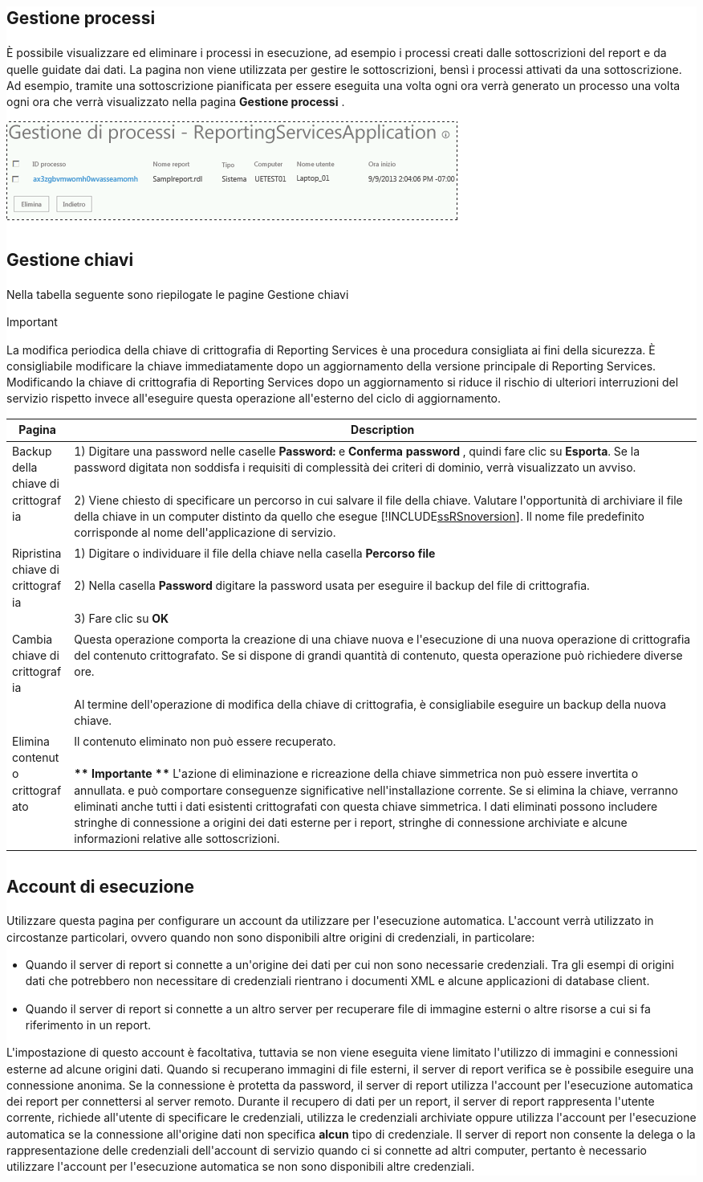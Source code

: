 ##  <a name="bkmk_managejobs"></a> Gestione processi  
 È possibile visualizzare ed eliminare i processi in esecuzione, ad esempio i processi creati dalle sottoscrizioni del report e da quelle guidate dai dati. La pagina non viene utilizzata per gestire le sottoscrizioni, bensì i processi attivati da una sottoscrizione. Ad esempio, tramite una sottoscrizione pianificata per essere eseguita una volta ogni ora verrà generato un processo una volta ogni ora che verrà visualizzato nella pagina **Gestione processi** .  
  
 ![gestire i processi in esecuzione](../../reporting-services/report-server-sharepoint/media/ssrs-manage-jobs.gif "gestire processi in esecuzione")  
  
##  <a name="bkmk_keymgt"></a> Gestione chiavi  
 Nella tabella seguente sono riepilogate le pagine Gestione chiavi  
  
> [!IMPORTANT]  
>  La modifica periodica della chiave di crittografia di Reporting Services è una procedura consigliata ai fini della sicurezza. È consigliabile modificare la chiave immediatamente dopo un aggiornamento della versione principale di Reporting Services. Modificando la chiave di crittografia di Reporting Services dopo un aggiornamento si riduce il rischio di ulteriori interruzioni del servizio rispetto invece all'eseguire questa operazione all'esterno del ciclo di aggiornamento.  
  
|Pagina|Description|  
|----------|-----------------|  
|Backup della chiave di crittografia|1) Digitare una password nelle caselle **Password:** e **Conferma password** , quindi fare clic su **Esporta**. Se la password digitata non soddisfa i requisiti di complessità dei criteri di dominio, verrà visualizzato un avviso.<br /><br /> 2) Viene chiesto di specificare un percorso in cui salvare il file della chiave. Valutare l'opportunità di archiviare il file della chiave in un computer distinto da quello che esegue [!INCLUDE[ssRSnoversion](../../includes/ssrsnoversion-md.md)]. Il nome file predefinito corrisponde al nome dell'applicazione di servizio.|  
|Ripristina chiave di crittografia|1) Digitare o individuare il file della chiave nella casella **Percorso file**<br /><br /> 2) Nella casella **Password** digitare la password usata per eseguire il backup del file di crittografia.<br /><br /> 3) Fare clic su **OK**|  
|Cambia chiave di crittografia|Questa operazione comporta la creazione di una chiave nuova e l'esecuzione di una nuova operazione di crittografia del contenuto crittografato. Se si dispone di grandi quantità di contenuto, questa operazione può richiedere diverse ore.<br /><br /> Al termine dell'operazione di modifica della chiave di crittografia, è consigliabile eseguire un backup della nuova chiave.|  
|Elimina contenuto crittografato|Il contenuto eliminato non può essere recuperato.<br /><br /> **\*\* Importante \*\*** L'azione di eliminazione e ricreazione della chiave simmetrica non può essere invertita o annullata. e può comportare conseguenze significative nell'installazione corrente. Se si elimina la chiave, verranno eliminati anche tutti i dati esistenti crittografati con questa chiave simmetrica. I dati eliminati possono includere stringhe di connessione a origini dei dati esterne per i report, stringhe di connessione archiviate e alcune informazioni relative alle sottoscrizioni.|  
  
##  <a name="bkmk_executionaccount"></a> Account di esecuzione  
 Utilizzare questa pagina per configurare un account da utilizzare per l'esecuzione automatica. L'account verrà utilizzato in circostanze particolari, ovvero quando non sono disponibili altre origini di credenziali, in particolare:  
  
-   Quando il server di report si connette a un'origine dei dati per cui non sono necessarie credenziali. Tra gli esempi di origini dati che potrebbero non necessitare di credenziali rientrano i documenti XML e alcune applicazioni di database client.  
  
-   Quando il server di report si connette a un altro server per recuperare file di immagine esterni o altre risorse a cui si fa riferimento in un report.  
  
 L'impostazione di questo account è facoltativa, tuttavia se non viene eseguita viene limitato l'utilizzo di immagini e connessioni esterne ad alcune origini dati. Quando si recuperano immagini di file esterni, il server di report verifica se è possibile eseguire una connessione anonima. Se la connessione è protetta da password, il server di report utilizza l'account per l'esecuzione automatica dei report per connettersi al server remoto. Durante il recupero di dati per un report, il server di report rappresenta l'utente corrente, richiede all'utente di specificare le credenziali, utilizza le credenziali archiviate oppure utilizza l'account per l'esecuzione automatica se la connessione all'origine dati non specifica **alcun** tipo di credenziale. Il server di report non consente la delega o la rappresentazione delle credenziali dell'account di servizio quando ci si connette ad altri computer, pertanto è necessario utilizzare l'account per l'esecuzione automatica se non sono disponibili altre credenziali.  
  
